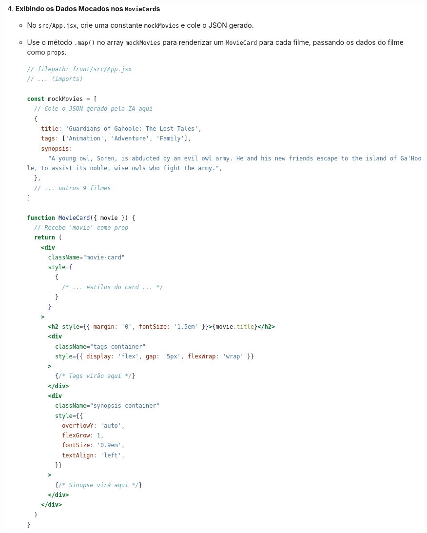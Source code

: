 4.  **Exibindo os Dados Mocados nos `MovieCard`s**

    - No `src/App.jsx`, crie uma constante `mockMovies` e cole o JSON gerado.
    - Use o método `.map()` no array `mockMovies` para renderizar um `MovieCard` para cada filme, passando os dados do filme como `props`.

      ```jsx
      // filepath: front/src/App.jsx
      // ... (imports)

      const mockMovies = [
        // Cole o JSON gerado pela IA aqui
        {
          title: 'Guardians of Gahoole: The Lost Tales',
          tags: ['Animation', 'Adventure', 'Family'],
          synopsis:
            "A young owl, Soren, is abducted by an evil owl army. He and his new friends escape to the island of Ga'Hoole, to assist its noble, wise owls who fight the army.",
        },
        // ... outros 9 filmes
      ]

      function MovieCard({ movie }) {
        // Recebe 'movie' como prop
        return (
          <div
            className="movie-card"
            style={
              {
                /* ... estilos do card ... */
              }
            }
          >
            <h2 style={{ margin: '0', fontSize: '1.5em' }}>{movie.title}</h2>
            <div
              className="tags-container"
              style={{ display: 'flex', gap: '5px', flexWrap: 'wrap' }}
            >
              {/* Tags virão aqui */}
            </div>
            <div
              className="synopsis-container"
              style={{
                overflowY: 'auto',
                flexGrow: 1,
                fontSize: '0.9em',
                textAlign: 'left',
              }}
            >
              {/* Sinopse virá aqui */}
            </div>
          </div>
        )
      }
